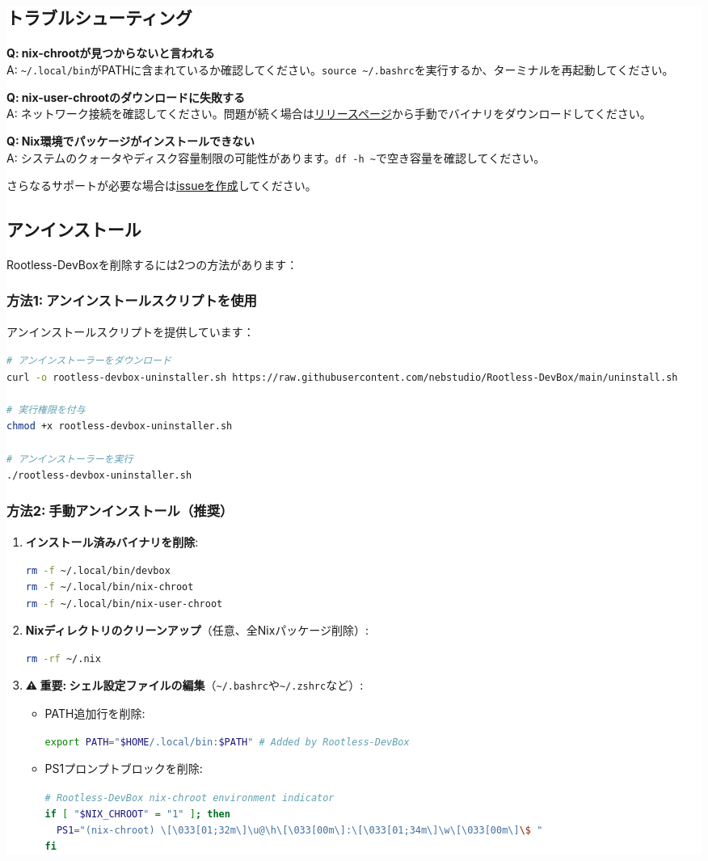 ## トラブルシューティング

**Q: nix-chrootが見つからないと言われる**  
A: `~/.local/bin`がPATHに含まれているか確認してください。`source ~/.bashrc`を実行するか、ターミナルを再起動してください。

**Q: nix-user-chrootのダウンロードに失敗する**  
A: ネットワーク接続を確認してください。問題が続く場合は[リリースページ](https://github.com/nix-community/nix-user-chroot/releases)から手動でバイナリをダウンロードしてください。

**Q: Nix環境でパッケージがインストールできない**  
A: システムのクォータやディスク容量制限の可能性があります。`df -h ~`で空き容量を確認してください。

さらなるサポートが必要な場合は[issueを作成](https://github.com/nebstudio/Rootless-DevBox/issues)してください。

## アンインストール

Rootless-DevBoxを削除するには2つの方法があります：

### 方法1: アンインストールスクリプトを使用

アンインストールスクリプトを提供しています：

```bash
# アンインストーラーをダウンロード
curl -o rootless-devbox-uninstaller.sh https://raw.githubusercontent.com/nebstudio/Rootless-DevBox/main/uninstall.sh

# 実行権限を付与
chmod +x rootless-devbox-uninstaller.sh

# アンインストーラーを実行
./rootless-devbox-uninstaller.sh
```

### 方法2: 手動アンインストール（推奨）

1. **インストール済みバイナリを削除**:
   ```bash
   rm -f ~/.local/bin/devbox
   rm -f ~/.local/bin/nix-chroot
   rm -f ~/.local/bin/nix-user-chroot
   ```

2. **Nixディレクトリのクリーンアップ**（任意、全Nixパッケージ削除）:
   ```bash
   rm -rf ~/.nix
   ```

3. **⚠️ 重要: シェル設定ファイルの編集**（`~/.bashrc`や`~/.zshrc`など）:

   - PATH追加行を削除:
     ```bash
     export PATH="$HOME/.local/bin:$PATH" # Added by Rootless-DevBox
     ```
   - PS1プロンプトブロックを削除:
     ```bash
     # Rootless-DevBox nix-chroot environment indicator
     if [ "$NIX_CHROOT" = "1" ]; then
       PS1="(nix-chroot) \[\033[01;32m\]\u@\h\[\033[00m\]:\[\033[01;34m\]\w\[\033[00m\]\$ "
     fi
     ```
